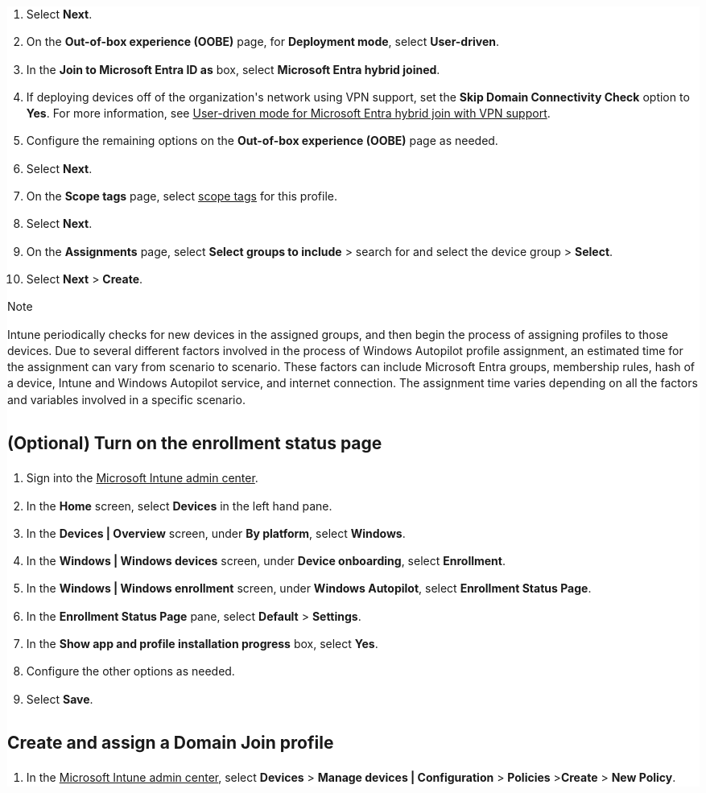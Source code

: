1. Select **Next**.

1. On the **Out-of-box experience (OOBE)** page, for **Deployment mode**, select **User-driven**.

1. In the **Join to Microsoft Entra ID as** box, select **Microsoft Entra hybrid joined**.

1. If deploying devices off of the organization's network using VPN support, set the **Skip Domain Connectivity Check** option to **Yes**. For more information, see [User-driven mode for Microsoft Entra hybrid join with VPN support](user-driven.md#user-driven-mode-for-microsoft-entra-hybrid-join-with-vpn-support).

1. Configure the remaining options on the **Out-of-box experience (OOBE)** page as needed.

1. Select **Next**.

1. On the **Scope tags** page, select [scope tags](/mem/intune-service/fundamentals/scope-tags) for this profile.

1. Select **Next**.

1. On the **Assignments** page, select **Select groups to include** > search for and select the device group > **Select**.

1. Select **Next** > **Create**.

> [!NOTE]
>
> Intune periodically checks for new devices in the assigned groups, and then begin the process of assigning profiles to those devices. Due to several different factors involved in the process of Windows Autopilot profile assignment, an estimated time for the assignment can vary from scenario to scenario. These factors can include Microsoft Entra groups, membership rules, hash of a device, Intune and Windows Autopilot service, and internet connection. The assignment time varies depending on all the factors and variables involved in a specific scenario.

## (Optional) Turn on the enrollment status page

1. Sign into the [Microsoft Intune admin center](https://go.microsoft.com/fwlink/?linkid=2109431).

1. In the **Home** screen, select **Devices** in the left hand pane.

1. In the **Devices | Overview** screen, under **By platform**, select **Windows**.

1. In the **Windows | Windows devices** screen, under **Device onboarding**, select **Enrollment**.

1. In the **Windows | Windows enrollment** screen, under **Windows Autopilot**, select **Enrollment Status Page**.

1. In the **Enrollment Status Page** pane, select **Default** > **Settings**.

1. In the **Show app and profile installation progress** box, select **Yes**.

1. Configure the other options as needed.

1. Select **Save**.

## Create and assign a Domain Join profile

1. In the [Microsoft Intune admin center](https://go.microsoft.com/fwlink/?linkid=2109431), select **Devices** > **Manage devices | Configuration** > **Policies** >**Create** > **New Policy**.
